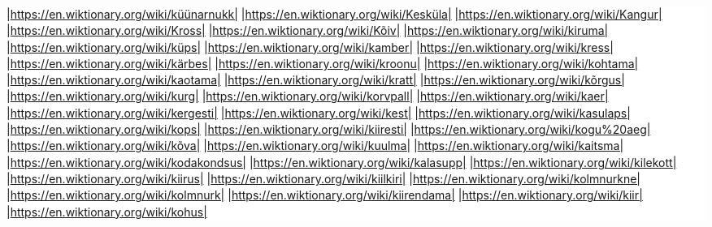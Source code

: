 |https://en.wiktionary.org/wiki/küünarnukk|
|https://en.wiktionary.org/wiki/Kesküla|
|https://en.wiktionary.org/wiki/Kangur|
|https://en.wiktionary.org/wiki/Kross|
|https://en.wiktionary.org/wiki/Kõiv|
|https://en.wiktionary.org/wiki/kiruma|
|https://en.wiktionary.org/wiki/küps|
|https://en.wiktionary.org/wiki/kamber|
|https://en.wiktionary.org/wiki/kress|
|https://en.wiktionary.org/wiki/kärbes|
|https://en.wiktionary.org/wiki/kroonu|
|https://en.wiktionary.org/wiki/kohtama|
|https://en.wiktionary.org/wiki/kaotama|
|https://en.wiktionary.org/wiki/kratt|
|https://en.wiktionary.org/wiki/kõrgus|
|https://en.wiktionary.org/wiki/kurg|
|https://en.wiktionary.org/wiki/korvpall|
|https://en.wiktionary.org/wiki/kaer|
|https://en.wiktionary.org/wiki/kergesti|
|https://en.wiktionary.org/wiki/kest|
|https://en.wiktionary.org/wiki/kasulaps|
|https://en.wiktionary.org/wiki/kops|
|https://en.wiktionary.org/wiki/kiiresti|
|https://en.wiktionary.org/wiki/kogu%20aeg|
|https://en.wiktionary.org/wiki/kõva|
|https://en.wiktionary.org/wiki/kuulma|
|https://en.wiktionary.org/wiki/kaitsma|
|https://en.wiktionary.org/wiki/kodakondsus|
|https://en.wiktionary.org/wiki/kalasupp|
|https://en.wiktionary.org/wiki/kilekott|
|https://en.wiktionary.org/wiki/kiirus|
|https://en.wiktionary.org/wiki/kiilkiri|
|https://en.wiktionary.org/wiki/kolmnurkne|
|https://en.wiktionary.org/wiki/kolmnurk|
|https://en.wiktionary.org/wiki/kiirendama|
|https://en.wiktionary.org/wiki/kiir|
|https://en.wiktionary.org/wiki/kohus|
